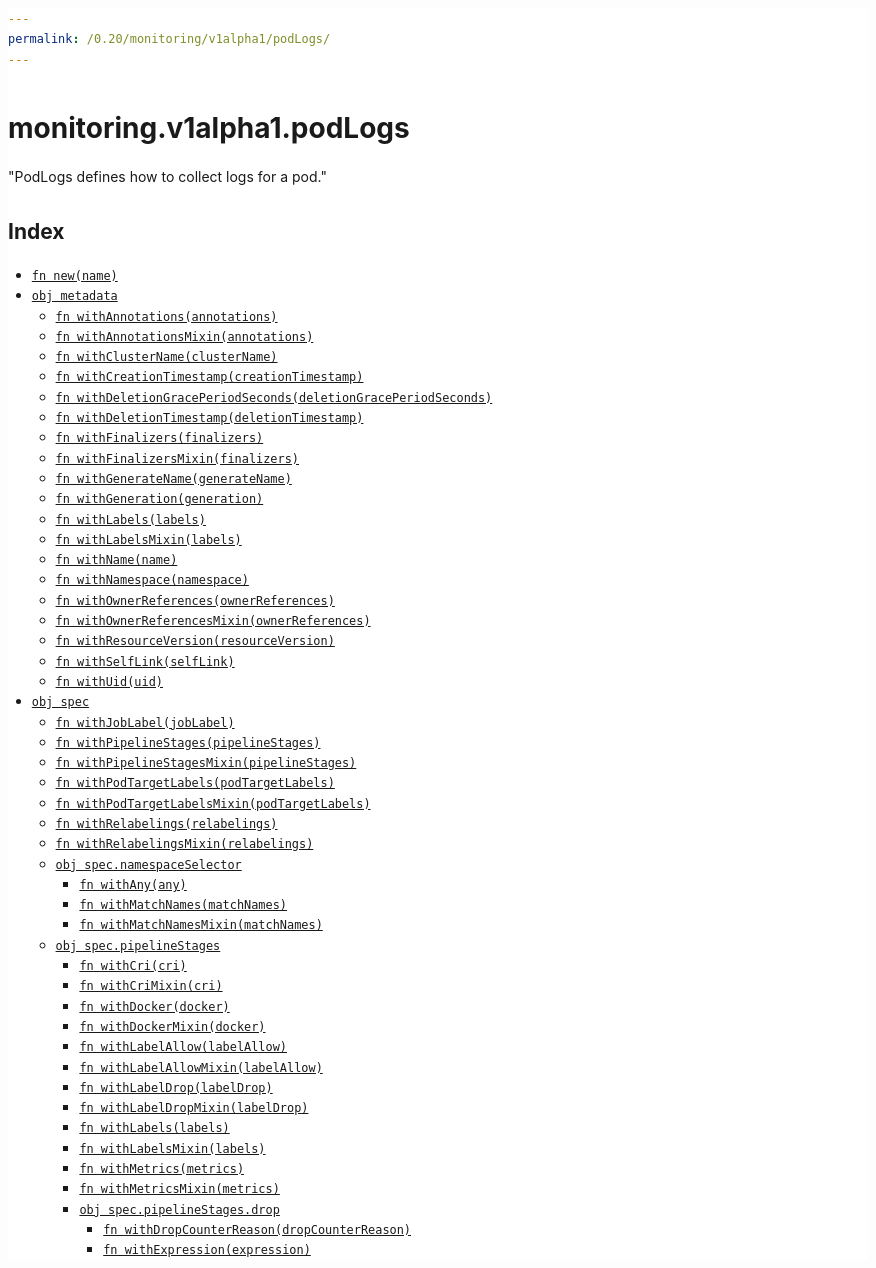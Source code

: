 ```yaml
---
permalink: /0.20/monitoring/v1alpha1/podLogs/
---
```


# monitoring.v1alpha1.podLogs

"PodLogs defines how to collect logs for a pod."

## Index

* [`fn new(name)`](#fn-new)
* [`obj metadata`](#obj-metadata)
  * [`fn withAnnotations(annotations)`](#fn-metadatawithannotations)
  * [`fn withAnnotationsMixin(annotations)`](#fn-metadatawithannotationsmixin)
  * [`fn withClusterName(clusterName)`](#fn-metadatawithclustername)
  * [`fn withCreationTimestamp(creationTimestamp)`](#fn-metadatawithcreationtimestamp)
  * [`fn withDeletionGracePeriodSeconds(deletionGracePeriodSeconds)`](#fn-metadatawithdeletiongraceperiodseconds)
  * [`fn withDeletionTimestamp(deletionTimestamp)`](#fn-metadatawithdeletiontimestamp)
  * [`fn withFinalizers(finalizers)`](#fn-metadatawithfinalizers)
  * [`fn withFinalizersMixin(finalizers)`](#fn-metadatawithfinalizersmixin)
  * [`fn withGenerateName(generateName)`](#fn-metadatawithgeneratename)
  * [`fn withGeneration(generation)`](#fn-metadatawithgeneration)
  * [`fn withLabels(labels)`](#fn-metadatawithlabels)
  * [`fn withLabelsMixin(labels)`](#fn-metadatawithlabelsmixin)
  * [`fn withName(name)`](#fn-metadatawithname)
  * [`fn withNamespace(namespace)`](#fn-metadatawithnamespace)
  * [`fn withOwnerReferences(ownerReferences)`](#fn-metadatawithownerreferences)
  * [`fn withOwnerReferencesMixin(ownerReferences)`](#fn-metadatawithownerreferencesmixin)
  * [`fn withResourceVersion(resourceVersion)`](#fn-metadatawithresourceversion)
  * [`fn withSelfLink(selfLink)`](#fn-metadatawithselflink)
  * [`fn withUid(uid)`](#fn-metadatawithuid)
* [`obj spec`](#obj-spec)
  * [`fn withJobLabel(jobLabel)`](#fn-specwithjoblabel)
  * [`fn withPipelineStages(pipelineStages)`](#fn-specwithpipelinestages)
  * [`fn withPipelineStagesMixin(pipelineStages)`](#fn-specwithpipelinestagesmixin)
  * [`fn withPodTargetLabels(podTargetLabels)`](#fn-specwithpodtargetlabels)
  * [`fn withPodTargetLabelsMixin(podTargetLabels)`](#fn-specwithpodtargetlabelsmixin)
  * [`fn withRelabelings(relabelings)`](#fn-specwithrelabelings)
  * [`fn withRelabelingsMixin(relabelings)`](#fn-specwithrelabelingsmixin)
  * [`obj spec.namespaceSelector`](#obj-specnamespaceselector)
    * [`fn withAny(any)`](#fn-specnamespaceselectorwithany)
    * [`fn withMatchNames(matchNames)`](#fn-specnamespaceselectorwithmatchnames)
    * [`fn withMatchNamesMixin(matchNames)`](#fn-specnamespaceselectorwithmatchnamesmixin)
  * [`obj spec.pipelineStages`](#obj-specpipelinestages)
    * [`fn withCri(cri)`](#fn-specpipelinestageswithcri)
    * [`fn withCriMixin(cri)`](#fn-specpipelinestageswithcrimixin)
    * [`fn withDocker(docker)`](#fn-specpipelinestageswithdocker)
    * [`fn withDockerMixin(docker)`](#fn-specpipelinestageswithdockermixin)
    * [`fn withLabelAllow(labelAllow)`](#fn-specpipelinestageswithlabelallow)
    * [`fn withLabelAllowMixin(labelAllow)`](#fn-specpipelinestageswithlabelallowmixin)
    * [`fn withLabelDrop(labelDrop)`](#fn-specpipelinestageswithlabeldrop)
    * [`fn withLabelDropMixin(labelDrop)`](#fn-specpipelinestageswithlabeldropmixin)
    * [`fn withLabels(labels)`](#fn-specpipelinestageswithlabels)
    * [`fn withLabelsMixin(labels)`](#fn-specpipelinestageswithlabelsmixin)
    * [`fn withMetrics(metrics)`](#fn-specpipelinestageswithmetrics)
    * [`fn withMetricsMixin(metrics)`](#fn-specpipelinestageswithmetricsmixin)
    * [`obj spec.pipelineStages.drop`](#obj-specpipelinestagesdrop)
      * [`fn withDropCounterReason(dropCounterReason)`](#fn-specpipelinestagesdropwithdropcounterreason)
      * [`fn withExpression(expression)`](#fn-specpipelinestagesdropwithexpression)